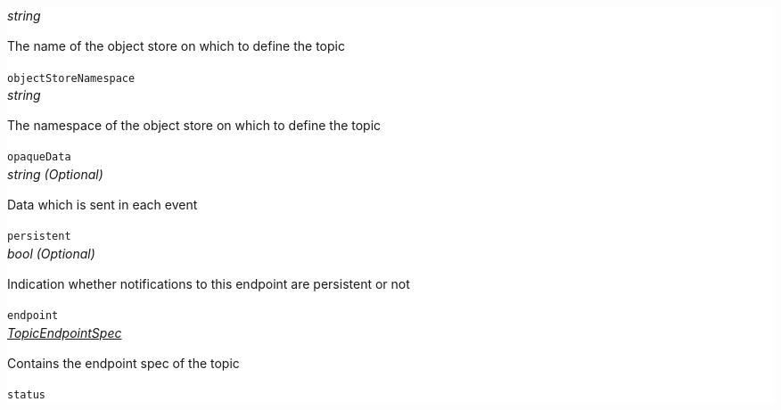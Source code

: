 <em>
string
</em>
</td>
<td>
<p>The name of the object store on which to define the topic</p>
</td>
</tr>
<tr>
<td>
<code>objectStoreNamespace</code><br/>
<em>
string
</em>
</td>
<td>
<p>The namespace of the object store on which to define the topic</p>
</td>
</tr>
<tr>
<td>
<code>opaqueData</code><br/>
<em>
string
</em>
</td>
<td>
<em>(Optional)</em>
<p>Data which is sent in each event</p>
</td>
</tr>
<tr>
<td>
<code>persistent</code><br/>
<em>
bool
</em>
</td>
<td>
<em>(Optional)</em>
<p>Indication whether notifications to this endpoint are persistent or not</p>
</td>
</tr>
<tr>
<td>
<code>endpoint</code><br/>
<em>
<a href="#ceph.rook.io/v1.TopicEndpointSpec">
TopicEndpointSpec
</a>
</em>
</td>
<td>
<p>Contains the endpoint spec of the topic</p>
</td>
</tr>
</table>
</td>
</tr>
<tr>
<td>
<code>status</code><br/>
<em>
<a href="#ceph.rook.io/v1.BucketTopicStatus">